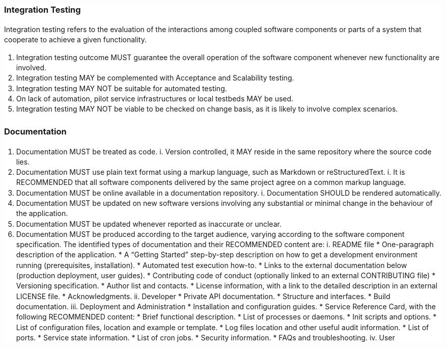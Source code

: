 ### Integration Testing
Integration testing refers to the evaluation of the interactions among coupled
software components or parts of a system that cooperate to achieve a given
functionality.

1. Integration testing outcome MUST guarantee the overall operation of the
   software component whenever new functionality are involved.
2. Integration testing MAY be complemented with Acceptance and Scalability
   testing.
3. Integration testing MAY NOT be suitable for automated testing.
4. On lack of automation, pilot service infrastructures or local testbeds MAY
   be used.
5. Integration testing MAY NOT be viable to be checked on change basis, as it
   is likely to involve complex scenarios.

### Documentation
1. Documentation MUST be treated as code.
   i. Version controlled, it MAY reside in the same repository where the source
      code lies.
2. Documentation MUST use plain text format using a markup language, such as
   Markdown or reStructuredText.
   i. It is RECOMMENDED that all software components delivered by the same
      project agree on a common markup language.
3. Documentation MUST be online available in a documentation repository.
   i. Documentation SHOULD be rendered automatically.
4. Documentation MUST be updated on new software versions involving any
   substantial or minimal change in the behaviour of the application.
5. Documentation MUST be updated whenever reported as inaccurate or unclear.
6. Documentation MUST be produced according to the target audience, varying
   according to the software component specification. The identified types of
   documentation and their RECOMMENDED content are:
     i. README file
        * One-paragraph description of the application.
        * A “Getting Started” step-by-step description on how to get a
          development environment running (prerequisites, installation).
        * Automated test execution how-to.
        * Links to the external documentation below (production deployment,
          user guides).
        * Contributing code of conduct (optionally linked to an external
          CONTRIBUTING file)
        * Versioning specification.
        * Author list and contacts.
        * License information, with a link to the detailed description in an
          external LICENSE file.
        * Acknowledgments.
    ii. Developer
        * Private API documentation.
        * Structure and interfaces.
        * Build documentation.
   iii. Deployment and Administration
        * Installation and configuration guides.
        * Service Reference Card, with the following RECOMMENDED content:
        * Brief functional description.
        * List of processes or daemons.
        * Init scripts and options.
        * List of configuration files, location and example or template.
        * Log files location and other useful audit information.
        * List of ports.
        * Service state information.
        * List of cron jobs.
        * Security information.
        * FAQs and troubleshooting.
    iv. User